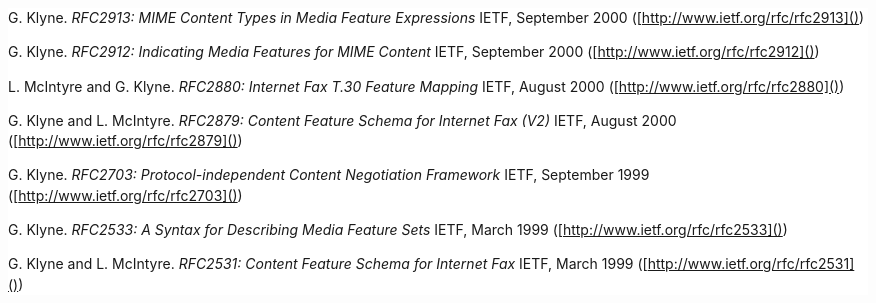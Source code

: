 G. Klyne.
_RFC2913: MIME Content Types in Media Feature Expressions_
IETF, September 2000
([http://www.ietf.org/rfc/rfc2913]())

G. Klyne.
_RFC2912: Indicating Media Features for MIME Content_
IETF, September 2000
([http://www.ietf.org/rfc/rfc2912]())

L. McIntyre and G. Klyne.
_RFC2880: Internet Fax T.30 Feature Mapping_
IETF, August 2000
([http://www.ietf.org/rfc/rfc2880]())

G. Klyne and L. McIntyre.
_RFC2879: Content Feature Schema for Internet Fax (V2)_
IETF, August 2000
([http://www.ietf.org/rfc/rfc2879]())

G. Klyne.
_RFC2703: Protocol-independent Content Negotiation Framework_
IETF, September 1999
([http://www.ietf.org/rfc/rfc2703]())

G. Klyne.
_RFC2533: A Syntax for Describing Media Feature Sets_
IETF, March 1999
([http://www.ietf.org/rfc/rfc2533]())

G. Klyne and L. McIntyre.
_RFC2531: Content Feature Schema for Internet Fax_
IETF, March 1999
([http://www.ietf.org/rfc/rfc2531]())

